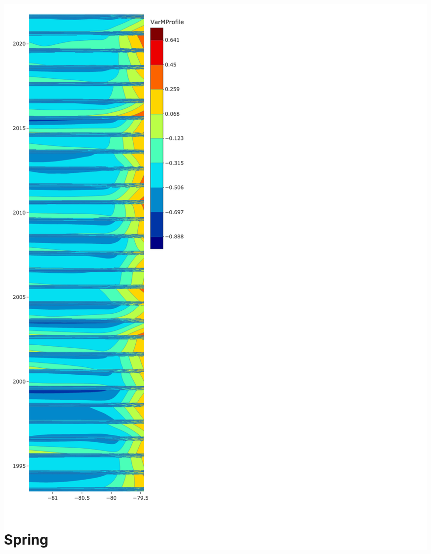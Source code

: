 <p><img src="../images/hovmoller/hovmoller_ssh_31_Summer.png"
data-fig.extended="false" /></p>
</div></td>
<td style="text-align: center;"><div width="25.0%"
data-layout-align="center">
<h1 id="spring-9">Spring</h1>